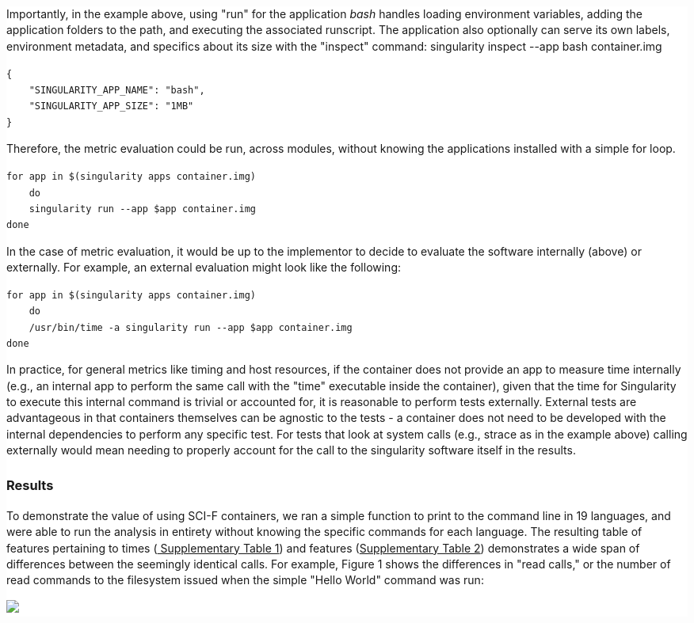 Importantly, in the example above, using "run" for the application *bash* handles loading environment variables, adding the application folders to the path, and executing the associated runscript. The application also optionally can serve its own labels, environment metadata, and specifics about its size with the "inspect" command:
singularity inspect --app bash container.img

```
{
    "SINGULARITY_APP_NAME": "bash",
    "SINGULARITY_APP_SIZE": "1MB"
}
```
Therefore, the metric evaluation could be run, across modules, without knowing the applications installed with a simple for loop.

```
for app in $(singularity apps container.img)
    do
    singularity run --app $app container.img
done

```
In the case of metric evaluation, it would be up to the implementor to decide to evaluate the software internally (above) or externally. For example, an external evaluation might look like the following:

```
for app in $(singularity apps container.img)
    do
    /usr/bin/time -a singularity run --app $app container.img
done
```

In practice, for general metrics like timing and host resources, if the container does not provide an app to measure time internally (e.g., an internal app to perform the same call with the "time" executable inside the container), given that the time for Singularity to execute this internal command is trivial or accounted for, it is reasonable to perform tests externally. External tests are advantageous in that containers themselves can be agnostic to the tests - a container does not need to be developed with the internal dependencies to perform any specific test. For tests that look at system calls (e.g., strace as in the example above) calling externally would mean needing to properly account for the call to the singularity software itself in the results.

### Results

To demonstrate the value of using SCI-F containers, we ran a simple function to print to the command line in 19 languages, and were able to run the analysis in entirety without knowing the specific commands for each language. The resulting table of features pertaining to times (<a href="https://github.com/containers-ftw/hello-world-ftw/blob/master/logs/language-times.tsv" target="_blank"> Supplementary Table 1</a>) and features (<a href="https://github.com/containers-ftw/hello-world-ftw/blob/master/logs/language-features.tsv" target="_blank">Supplementary Table 2</a>) demonstrates a wide span of differences between the seemingly identical calls. For example, Figure 1 shows the differences in "read calls," or the number of read commands to the filesystem issued when the simple "Hello World" command was run: 

<img src="/SCI-F/img/read_calls.png" width="50%"/>
